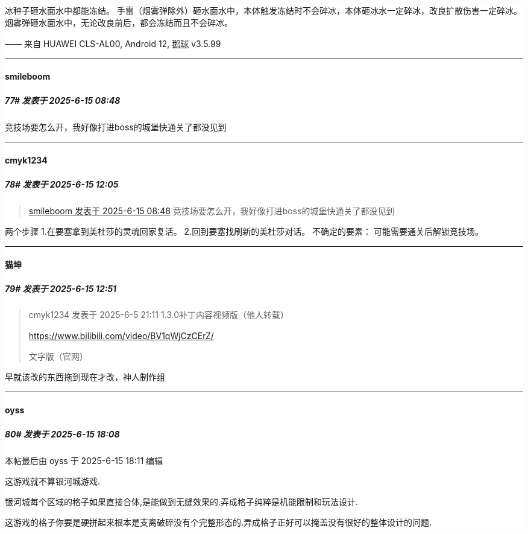 冰种子砸水面水中都能冻结。
手雷（烟雾弹除外）砸水面水中，本体触发冻结时不会碎冰，本体砸冰水一定碎冰，改良扩散伤害一定碎冰。
烟雾弹砸水面水中，无论改良前后，都会冻结而且不会碎冰。

—— 来自 HUAWEI CLS-AL00, Android 12, [鹅球](https://www.pgyer.com/GcUxKd4w) v3.5.99

*****

####  smileboom  
##### 77#       发表于 2025-6-15 08:48

竞技场要怎么开，我好像打进boss的城堡快通关了都没见到


*****

####  cmyk1234  
##### 78#       发表于 2025-6-15 12:05

<blockquote><a href="httphttps://stage1st.com/2b/forum.php?mod=redirect&amp;goto=findpost&amp;pid=67940330&amp;ptid=2200941" target="_blank">smileboom 发表于 2025-6-15 08:48</a>
竞技场要怎么开，我好像打进boss的城堡快通关了都没见到</blockquote>
两个步骤
1.在要塞拿到美杜莎的灵魂回家复活。
2.回到要塞找刷新的美杜莎对话。
不确定的要素：
可能需要通关后解锁竞技场。


*****

####  猫坤  
##### 79#       发表于 2025-6-15 12:51

<blockquote>cmyk1234 发表于 2025-6-5 21:11
1.3.0补丁内容视频版（他人转载）

https://www.bilibili.com/video/BV1qWjCzCErZ/

文字版（官网）
</blockquote>
早就该改的东西拖到现在才改，神人制作组


*****

####  oyss  
##### 80#       发表于 2025-6-15 18:08

 本帖最后由 oyss 于 2025-6-15 18:11 编辑 

这游戏就不算银河城游戏.

银河城每个区域的格子如果直接合体,是能做到无缝效果的.弄成格子纯粹是机能限制和玩法设计.

这游戏的格子你要是硬拼起来根本是支离破碎没有个完整形态的.弄成格子正好可以掩盖没有很好的整体设计的问题.
